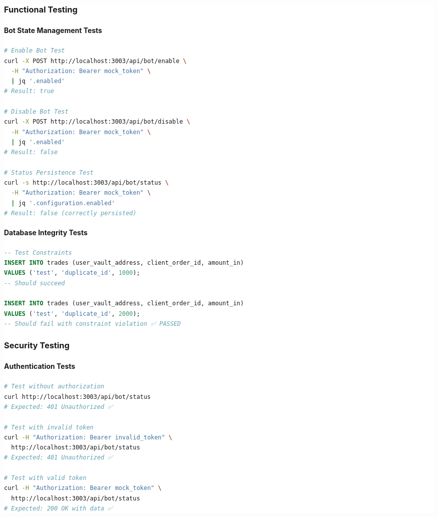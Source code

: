 ### Functional Testing

#### Bot State Management Tests
```bash
# Enable Bot Test
curl -X POST http://localhost:3003/api/bot/enable \
  -H "Authorization: Bearer mock_token" \
  | jq '.enabled'
# Result: true

# Disable Bot Test  
curl -X POST http://localhost:3003/api/bot/disable \
  -H "Authorization: Bearer mock_token" \
  | jq '.enabled'  
# Result: false

# Status Persistence Test
curl -s http://localhost:3003/api/bot/status \
  -H "Authorization: Bearer mock_token" \
  | jq '.configuration.enabled'
# Result: false (correctly persisted)
```

#### Database Integrity Tests
```sql
-- Test Constraints
INSERT INTO trades (user_vault_address, client_order_id, amount_in) 
VALUES ('test', 'duplicate_id', 1000);
-- Should succeed

INSERT INTO trades (user_vault_address, client_order_id, amount_in)
VALUES ('test', 'duplicate_id', 2000);  
-- Should fail with constraint violation ✅ PASSED
```

### Security Testing

#### Authentication Tests
```bash
# Test without authorization
curl http://localhost:3003/api/bot/status
# Expected: 401 Unauthorized ✅

# Test with invalid token
curl -H "Authorization: Bearer invalid_token" \
  http://localhost:3003/api/bot/status  
# Expected: 401 Unauthorized ✅

# Test with valid token
curl -H "Authorization: Bearer mock_token" \
  http://localhost:3003/api/bot/status
# Expected: 200 OK with data ✅
```
